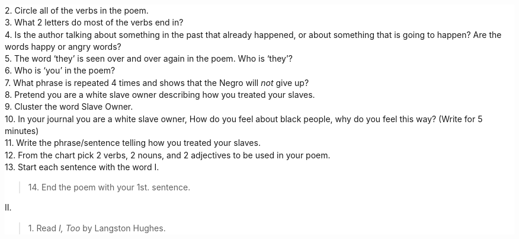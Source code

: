 <dt>
2. Circle all of the verbs in the poem.
<dt>
3. What 2 letters do most of the verbs end in?
<dt>
4. Is the author talking about something in the past that already happened, or about something that is going to happen? Are the words happy or angry words?
<dt>
5. The word ‘they’ is seen over and over again in the poem. Who is ‘they’?
<dt>
6. Who is ‘you’ in the poem?
<dt>
7. What phrase is repeated 4 times and shows that the Negro will
<i>
not
</i>
give up?
<dt>
8. Pretend you are a white slave owner describing how you treated your slaves.
<dt>
9. Cluster the word Slave Owner.
<dt>
10. In your journal you are a white slave owner, How do you feel about black people, why do you feel this way? (Write for 5 minutes)
<dt>
11. Write the phrase/sentence telling how you treated your slaves.
<dt>
12. From the chart pick 2 verbs, 2 nouns, and 2 adjectives to be used in your poem.
<dt>
13. Start each sentence with the word I.
</dt>
</dt>
</dt>
</dt>
</dt>
</dt>
</dt>
</dt>
</dt>
</dt>
</dt>
</dt>
</dt>
</dl>
</blockquote>
<blockquote>
<dl>
<dt>
14. End the poem with your 1st. sentence.
</dt>
</dl>
</blockquote>
II.
<blockquote>
<dl>
<dt>
1. Read
<i>
I, Too
</i>
by Langston Hughes.
</dt>
</dl>
</blockquote>